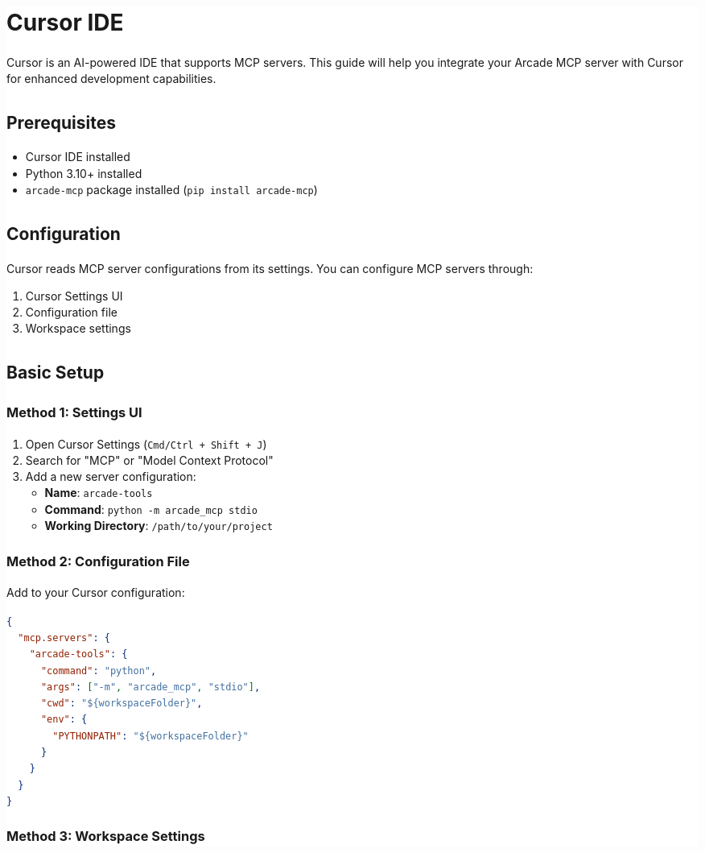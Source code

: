 # Cursor IDE

Cursor is an AI-powered IDE that supports MCP servers. This guide will help you integrate your Arcade MCP server with Cursor for enhanced development capabilities.

## Prerequisites

- Cursor IDE installed
- Python 3.10+ installed
- `arcade-mcp` package installed (`pip install arcade-mcp`)

## Configuration

Cursor reads MCP server configurations from its settings. You can configure MCP servers through:

1. Cursor Settings UI
2. Configuration file
3. Workspace settings

## Basic Setup

### Method 1: Settings UI

1. Open Cursor Settings (`Cmd/Ctrl + Shift + J`)
2. Search for "MCP" or "Model Context Protocol"
3. Add a new server configuration:
   - **Name**: `arcade-tools`
   - **Command**: `python -m arcade_mcp stdio`
   - **Working Directory**: `/path/to/your/project`

### Method 2: Configuration File

Add to your Cursor configuration:

```json
{
  "mcp.servers": {
    "arcade-tools": {
      "command": "python",
      "args": ["-m", "arcade_mcp", "stdio"],
      "cwd": "${workspaceFolder}",
      "env": {
        "PYTHONPATH": "${workspaceFolder}"
      }
    }
  }
}
```

### Method 3: Workspace Settings
